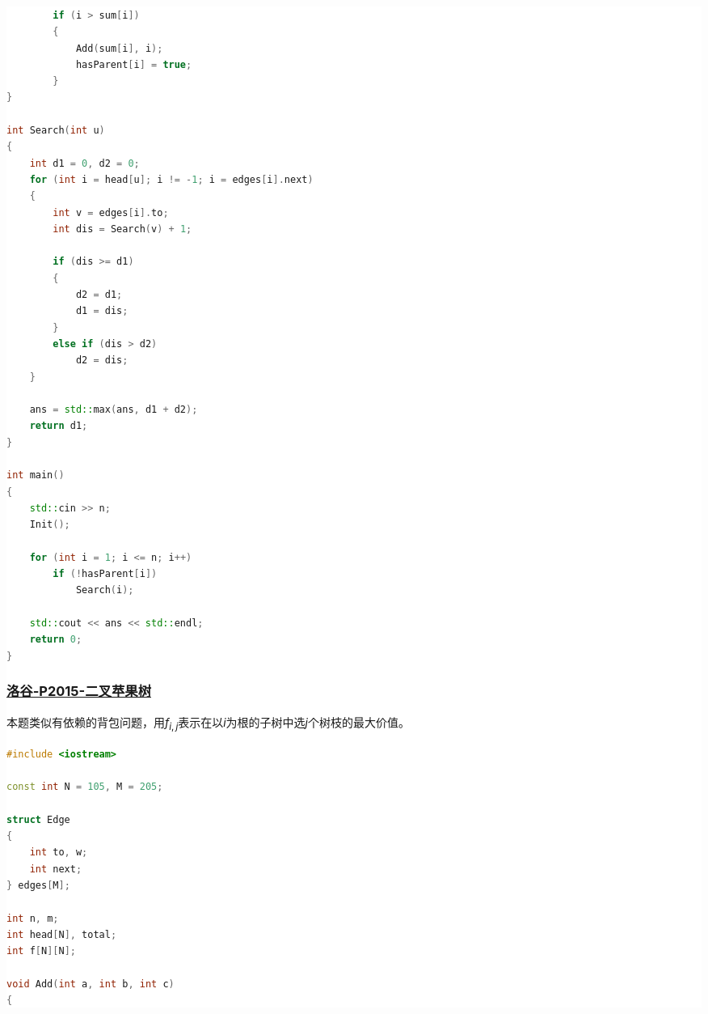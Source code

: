 ```cpp
        if (i > sum[i])
        {
            Add(sum[i], i);
            hasParent[i] = true;
        }
}

int Search(int u)
{
    int d1 = 0, d2 = 0;
    for (int i = head[u]; i != -1; i = edges[i].next)
    {
        int v = edges[i].to;
        int dis = Search(v) + 1;

        if (dis >= d1)
        {
            d2 = d1;
            d1 = dis;
        }
        else if (dis > d2)
            d2 = dis;
    }

    ans = std::max(ans, d1 + d2);
    return d1;
}

int main()
{
    std::cin >> n;
    Init();

    for (int i = 1; i <= n; i++)
        if (!hasParent[i])
            Search(i);

    std::cout << ans << std::endl;
    return 0;
}
```

### [洛谷-P2015-二叉苹果树](https://www.luogu.com.cn/problem/P2015)

本题类似有依赖的背包问题，用$f_{i, j}$表示在以$i$为根的子树中选$j$个树枝的最大价值。

```cpp
#include <iostream>

const int N = 105, M = 205;

struct Edge
{
    int to, w;
    int next;
} edges[M];

int n, m;
int head[N], total;
int f[N][N];

void Add(int a, int b, int c)
{
```